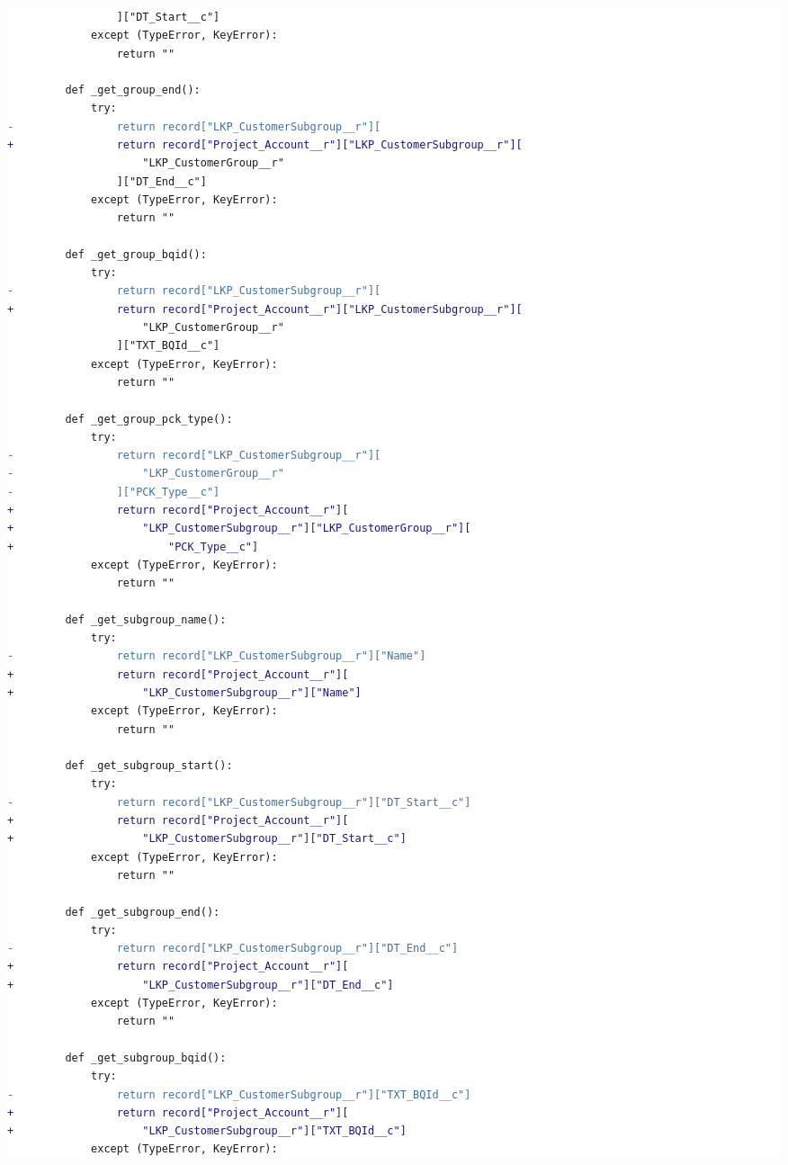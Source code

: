 ```diff
                 ]["DT_Start__c"]
             except (TypeError, KeyError):
                 return ""
 
         def _get_group_end():
             try:
-                return record["LKP_CustomerSubgroup__r"][
+                return record["Project_Account__r"]["LKP_CustomerSubgroup__r"][
                     "LKP_CustomerGroup__r"
                 ]["DT_End__c"]
             except (TypeError, KeyError):
                 return ""
 
         def _get_group_bqid():
             try:
-                return record["LKP_CustomerSubgroup__r"][
+                return record["Project_Account__r"]["LKP_CustomerSubgroup__r"][
                     "LKP_CustomerGroup__r"
                 ]["TXT_BQId__c"]
             except (TypeError, KeyError):
                 return ""
 
         def _get_group_pck_type():
             try:
-                return record["LKP_CustomerSubgroup__r"][
-                    "LKP_CustomerGroup__r"
-                ]["PCK_Type__c"]
+                return record["Project_Account__r"][
+                    "LKP_CustomerSubgroup__r"]["LKP_CustomerGroup__r"][
+                        "PCK_Type__c"]
             except (TypeError, KeyError):
                 return ""
 
         def _get_subgroup_name():
             try:
-                return record["LKP_CustomerSubgroup__r"]["Name"]
+                return record["Project_Account__r"][
+                    "LKP_CustomerSubgroup__r"]["Name"]
             except (TypeError, KeyError):
                 return ""
 
         def _get_subgroup_start():
             try:
-                return record["LKP_CustomerSubgroup__r"]["DT_Start__c"]
+                return record["Project_Account__r"][
+                    "LKP_CustomerSubgroup__r"]["DT_Start__c"]
             except (TypeError, KeyError):
                 return ""
 
         def _get_subgroup_end():
             try:
-                return record["LKP_CustomerSubgroup__r"]["DT_End__c"]
+                return record["Project_Account__r"][
+                    "LKP_CustomerSubgroup__r"]["DT_End__c"]
             except (TypeError, KeyError):
                 return ""
 
         def _get_subgroup_bqid():
             try:
-                return record["LKP_CustomerSubgroup__r"]["TXT_BQId__c"]
+                return record["Project_Account__r"][
+                    "LKP_CustomerSubgroup__r"]["TXT_BQId__c"]
             except (TypeError, KeyError):
```